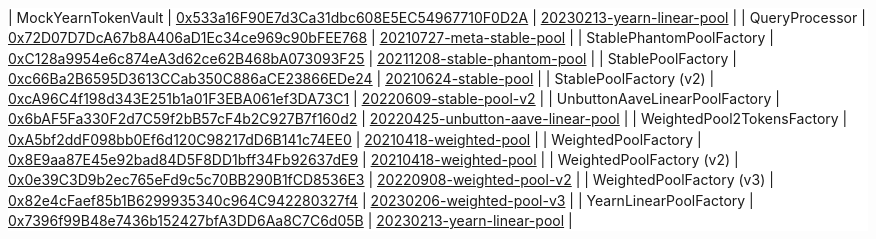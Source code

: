 | MockYearnTokenVault               | [0x533a16F90E7d3Ca31dbc608E5EC54967710F0D2A](https://polygonscan.com/address/0x533a16F90E7d3Ca31dbc608E5EC54967710F0D2A#code) | [20230213-yearn-linear-pool](https://github.com/balancer/balancer-v2-monorepo/blob/master/pkg/deployments/tasks/20230213-yearn-linear-pool)                           |
| QueryProcessor                    | [0x72D07D7DcA67b8A406aD1Ec34ce969c90bFEE768](https://polygonscan.com/address/0x72D07D7DcA67b8A406aD1Ec34ce969c90bFEE768#code) | [20210727-meta-stable-pool](https://github.com/balancer/balancer-v2-monorepo/blob/master/pkg/deployments/tasks/20210727-meta-stable-pool)                             |
| StablePhantomPoolFactory          | [0xC128a9954e6c874eA3d62ce62B468bA073093F25](https://polygonscan.com/address/0xC128a9954e6c874eA3d62ce62B468bA073093F25#code) | [20211208-stable-phantom-pool](https://github.com/balancer/balancer-v2-monorepo/blob/master/pkg/deployments/tasks/20211208-stable-phantom-pool)                       |
| StablePoolFactory                 | [0xc66Ba2B6595D3613CCab350C886aCE23866EDe24](https://polygonscan.com/address/0xc66Ba2B6595D3613CCab350C886aCE23866EDe24#code) | [20210624-stable-pool](https://github.com/balancer/balancer-v2-monorepo/blob/master/pkg/deployments/tasks/20210624-stable-pool)                                       |
| StablePoolFactory (v2)            | [0xcA96C4f198d343E251b1a01F3EBA061ef3DA73C1](https://polygonscan.com/address/0xcA96C4f198d343E251b1a01F3EBA061ef3DA73C1#code) | [20220609-stable-pool-v2](https://github.com/balancer/balancer-v2-monorepo/blob/master/pkg/deployments/tasks/20220609-stable-pool-v2)                                 |
| UnbuttonAaveLinearPoolFactory     | [0x6bAF5Fa330F2d7C59f2bB57cF4b2C927B7f160d2](https://polygonscan.com/address/0x6bAF5Fa330F2d7C59f2bB57cF4b2C927B7f160d2#code) | [20220425-unbutton-aave-linear-pool](https://github.com/balancer/balancer-v2-monorepo/blob/master/pkg/deployments/tasks/20220425-unbutton-aave-linear-pool)           |
| WeightedPool2TokensFactory        | [0xA5bf2ddF098bb0Ef6d120C98217dD6B141c74EE0](https://polygonscan.com/address/0xA5bf2ddF098bb0Ef6d120C98217dD6B141c74EE0#code) | [20210418-weighted-pool](https://github.com/balancer/balancer-v2-monorepo/blob/master/pkg/deployments/tasks/20210418-weighted-pool)                                   |
| WeightedPoolFactory               | [0x8E9aa87E45e92bad84D5F8DD1bff34Fb92637dE9](https://polygonscan.com/address/0x8E9aa87E45e92bad84D5F8DD1bff34Fb92637dE9#code) | [20210418-weighted-pool](https://github.com/balancer/balancer-v2-monorepo/blob/master/pkg/deployments/tasks/20210418-weighted-pool)                                   |
| WeightedPoolFactory (v2)          | [0x0e39C3D9b2ec765eFd9c5c70BB290B1fCD8536E3](https://polygonscan.com/address/0x0e39C3D9b2ec765eFd9c5c70BB290B1fCD8536E3#code) | [20220908-weighted-pool-v2](https://github.com/balancer/balancer-v2-monorepo/blob/master/pkg/deployments/tasks/20220908-weighted-pool-v2)                             |
| WeightedPoolFactory (v3)          | [0x82e4cFaef85b1B6299935340c964C942280327f4](https://polygonscan.com/address/0x82e4cFaef85b1B6299935340c964C942280327f4#code) | [20230206-weighted-pool-v3](https://github.com/balancer/balancer-v2-monorepo/blob/master/pkg/deployments/tasks/20230206-weighted-pool-v3)                             |
| YearnLinearPoolFactory            | [0x7396f99B48e7436b152427bfA3DD6Aa8C7C6d05B](https://polygonscan.com/address/0x7396f99B48e7436b152427bfA3DD6Aa8C7C6d05B#code) | [20230213-yearn-linear-pool](https://github.com/balancer/balancer-v2-monorepo/blob/master/pkg/deployments/tasks/20230213-yearn-linear-pool)                           |
    
<style scoped>
table {
    display: table;
    width: 100%;
}
table th:first-of-type, td:first-of-type {
    width: 30%;
}
table th:nth-of-type(2) {
    width: 40%;
}
td {
    max-width: 0;
    overflow: hidden;
}
</style>

